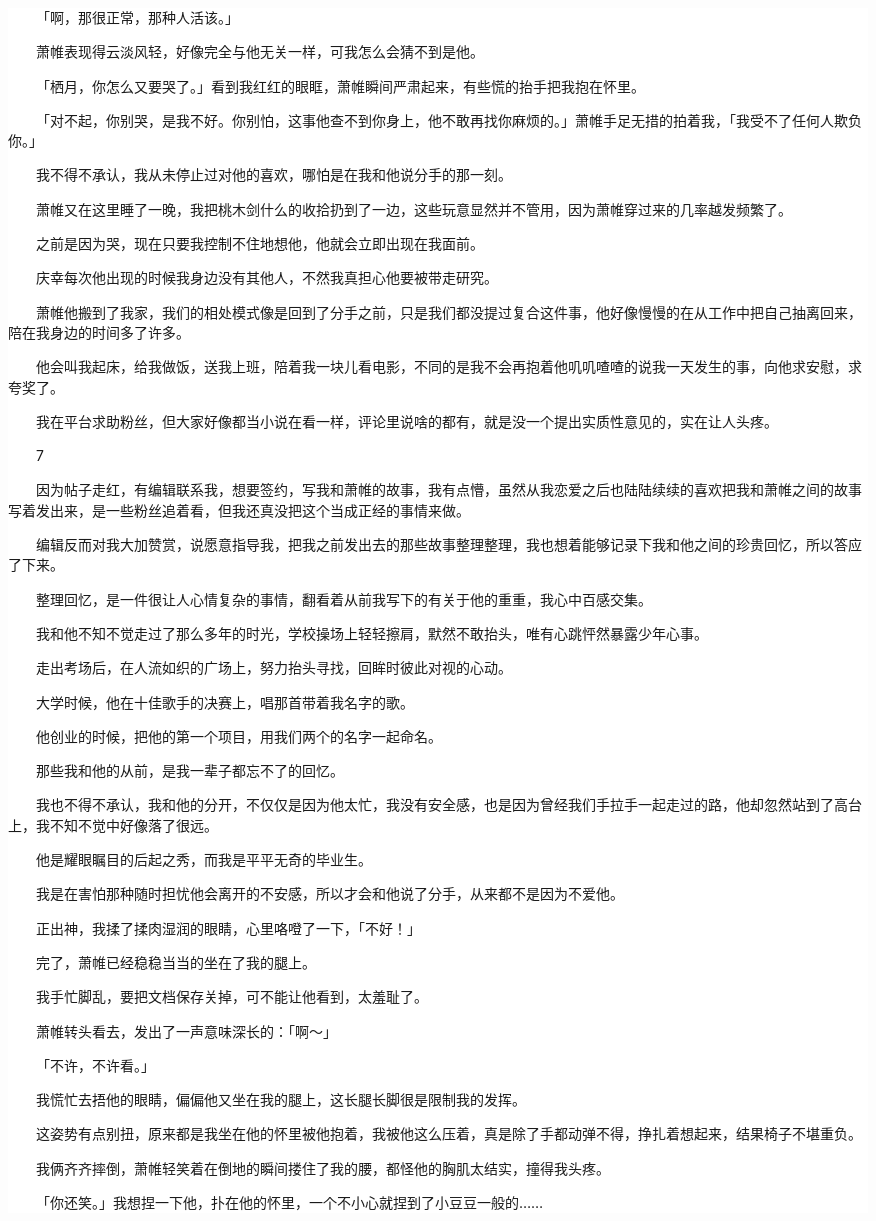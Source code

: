&emsp;&emsp;「啊，那很正常，那种人活该。」  
  
&emsp;&emsp;萧帷表现得云淡风轻，好像完全与他无关一样，可我怎么会猜不到是他。  
  
&emsp;&emsp;「栖月，你怎么又要哭了。」看到我红红的眼眶，萧帷瞬间严肃起来，有些慌的抬手把我抱在怀里。  
  
&emsp;&emsp;「对不起，你别哭，是我不好。你别怕，这事他查不到你身上，他不敢再找你麻烦的。」萧帷手足无措的拍着我，「我受不了任何人欺负你。」  
  
&emsp;&emsp;我不得不承认，我从未停止过对他的喜欢，哪怕是在我和他说分手的那一刻。  
  
&emsp;&emsp;萧帷又在这里睡了一晚，我把桃木剑什么的收拾扔到了一边，这些玩意显然并不管用，因为萧帷穿过来的几率越发频繁了。  
  
&emsp;&emsp;之前是因为哭，现在只要我控制不住地想他，他就会立即出现在我面前。  
  
&emsp;&emsp;庆幸每次他出现的时候我身边没有其他人，不然我真担心他要被带走研究。  
  
&emsp;&emsp;萧帷他搬到了我家，我们的相处模式像是回到了分手之前，只是我们都没提过复合这件事，他好像慢慢的在从工作中把自己抽离回来，陪在我身边的时间多了许多。  
  
&emsp;&emsp;他会叫我起床，给我做饭，送我上班，陪着我一块儿看电影，不同的是我不会再抱着他叽叽喳喳的说我一天发生的事，向他求安慰，求夸奖了。  
  
&emsp;&emsp;我在平台求助粉丝，但大家好像都当小说在看一样，评论里说啥的都有，就是没一个提出实质性意见的，实在让人头疼。  
  
&emsp;&emsp;7  
  
&emsp;&emsp;因为帖子走红，有编辑联系我，想要签约，写我和萧帷的故事，我有点懵，虽然从我恋爱之后也陆陆续续的喜欢把我和萧帷之间的故事写着发出来，是一些粉丝追着看，但我还真没把这个当成正经的事情来做。  
  
&emsp;&emsp;编辑反而对我大加赞赏，说愿意指导我，把我之前发出去的那些故事整理整理，我也想着能够记录下我和他之间的珍贵回忆，所以答应了下来。  
  
&emsp;&emsp;整理回忆，是一件很让人心情复杂的事情，翻看着从前我写下的有关于他的重重，我心中百感交集。  
  
&emsp;&emsp;我和他不知不觉走过了那么多年的时光，学校操场上轻轻擦肩，默然不敢抬头，唯有心跳怦然暴露少年心事。  
  
&emsp;&emsp;走出考场后，在人流如织的广场上，努力抬头寻找，回眸时彼此对视的心动。  
  
&emsp;&emsp;大学时候，他在十佳歌手的决赛上，唱那首带着我名字的歌。  
  
&emsp;&emsp;他创业的时候，把他的第一个项目，用我们两个的名字一起命名。  
  
&emsp;&emsp;那些我和他的从前，是我一辈子都忘不了的回忆。  
  
&emsp;&emsp;我也不得不承认，我和他的分开，不仅仅是因为他太忙，我没有安全感，也是因为曾经我们手拉手一起走过的路，他却忽然站到了高台上，我不知不觉中好像落了很远。  
  
&emsp;&emsp;他是耀眼瞩目的后起之秀，而我是平平无奇的毕业生。  
  
&emsp;&emsp;我是在害怕那种随时担忧他会离开的不安感，所以才会和他说了分手，从来都不是因为不爱他。  
  
&emsp;&emsp;正出神，我揉了揉肉湿润的眼睛，心里咯噔了一下，「不好！」  
  
&emsp;&emsp;完了，萧帷已经稳稳当当的坐在了我的腿上。  
  
&emsp;&emsp;我手忙脚乱，要把文档保存关掉，可不能让他看到，太羞耻了。  
  
&emsp;&emsp;萧帷转头看去，发出了一声意味深长的：「啊～」  
  
&emsp;&emsp;「不许，不许看。」  
  
&emsp;&emsp;我慌忙去捂他的眼睛，偏偏他又坐在我的腿上，这长腿长脚很是限制我的发挥。  
  
&emsp;&emsp;这姿势有点别扭，原来都是我坐在他的怀里被他抱着，我被他这么压着，真是除了手都动弹不得，挣扎着想起来，结果椅子不堪重负。  
  
&emsp;&emsp;我俩齐齐摔倒，萧帷轻笑着在倒地的瞬间搂住了我的腰，都怪他的胸肌太结实，撞得我头疼。  
  
&emsp;&emsp;「你还笑。」我想捏一下他，扑在他的怀里，一个不小心就捏到了小豆豆一般的……  
  
